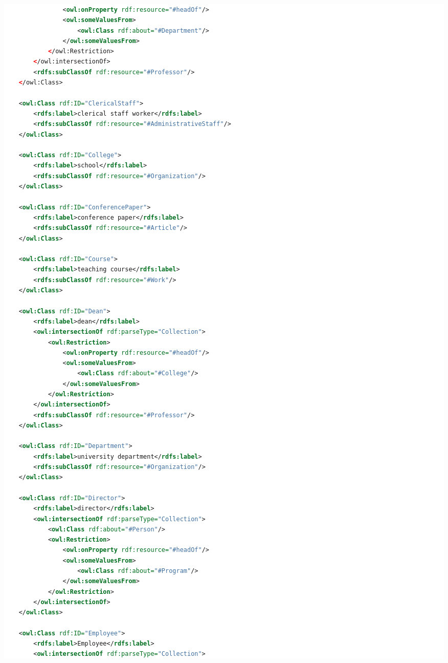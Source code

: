 ```xml
                <owl:onProperty rdf:resource="#headOf"/>
                <owl:someValuesFrom>
                    <owl:Class rdf:about="#Department"/>
                </owl:someValuesFrom>
            </owl:Restriction>
        </owl:intersectionOf>
        <rdfs:subClassOf rdf:resource="#Professor"/>
    </owl:Class>

    <owl:Class rdf:ID="ClericalStaff">
        <rdfs:label>clerical staff worker</rdfs:label>
        <rdfs:subClassOf rdf:resource="#AdministrativeStaff"/>
    </owl:Class>

    <owl:Class rdf:ID="College">
        <rdfs:label>school</rdfs:label>
        <rdfs:subClassOf rdf:resource="#Organization"/>
    </owl:Class>

    <owl:Class rdf:ID="ConferencePaper">
        <rdfs:label>conference paper</rdfs:label>
        <rdfs:subClassOf rdf:resource="#Article"/>
    </owl:Class>

    <owl:Class rdf:ID="Course">
        <rdfs:label>teaching course</rdfs:label>
        <rdfs:subClassOf rdf:resource="#Work"/>
    </owl:Class>

    <owl:Class rdf:ID="Dean">
        <rdfs:label>dean</rdfs:label>
        <owl:intersectionOf rdf:parseType="Collection">
            <owl:Restriction>
                <owl:onProperty rdf:resource="#headOf"/>
                <owl:someValuesFrom>
                    <owl:Class rdf:about="#College"/>
                </owl:someValuesFrom>
            </owl:Restriction>
        </owl:intersectionOf>
        <rdfs:subClassOf rdf:resource="#Professor"/>
    </owl:Class>

    <owl:Class rdf:ID="Department">
        <rdfs:label>university department</rdfs:label>
        <rdfs:subClassOf rdf:resource="#Organization"/>
    </owl:Class>

    <owl:Class rdf:ID="Director">
        <rdfs:label>director</rdfs:label>
        <owl:intersectionOf rdf:parseType="Collection">
            <owl:Class rdf:about="#Person"/>
            <owl:Restriction>
                <owl:onProperty rdf:resource="#headOf"/>
                <owl:someValuesFrom>
                    <owl:Class rdf:about="#Program"/>
                </owl:someValuesFrom>
            </owl:Restriction>
        </owl:intersectionOf>
    </owl:Class>

    <owl:Class rdf:ID="Employee">
        <rdfs:label>Employee</rdfs:label>
        <owl:intersectionOf rdf:parseType="Collection">
```